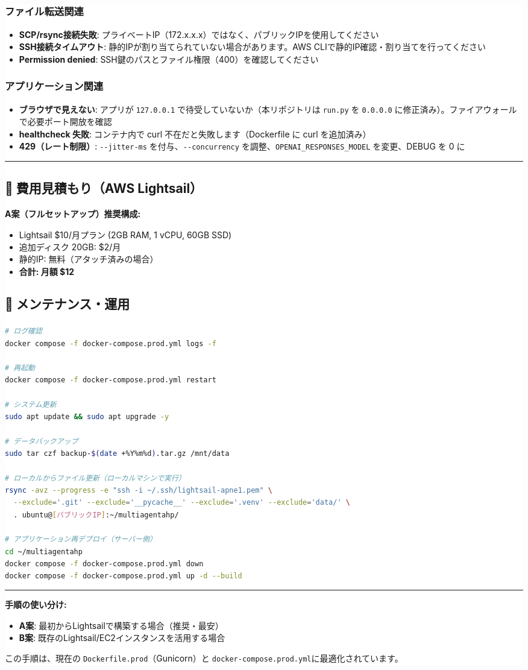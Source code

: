 ### ファイル転送関連
- **SCP/rsync接続失敗**: プライベートIP（172.x.x.x）ではなく、パブリックIPを使用してください
- **SSH接続タイムアウト**: 静的IPが割り当てられていない場合があります。AWS CLIで静的IP確認・割り当てを行ってください
- **Permission denied**: SSH鍵のパスとファイル権限（400）を確認してください

### アプリケーション関連
- **ブラウザで見えない**: アプリが `127.0.0.1` で待受していないか（本リポジトリは `run.py` を `0.0.0.0` に修正済み）。ファイアウォールで必要ポート開放を確認
- **healthcheck 失敗**: コンテナ内で curl 不在だと失敗します（Dockerfile に curl を追加済み）
- **429（レート制限）**: `--jitter-ms` を付与、`--concurrency` を調整、`OPENAI_RESPONSES_MODEL` を変更、DEBUG を 0 に

---

## 📝 費用見積もり（AWS Lightsail）

**A案（フルセットアップ）推奨構成:**
- Lightsail $10/月プラン (2GB RAM, 1 vCPU, 60GB SSD)
- 追加ディスク 20GB: $2/月
- 静的IP: 無料（アタッチ済みの場合）
- **合計: 月額 $12**

## 🔧 メンテナンス・運用

```bash
# ログ確認
docker compose -f docker-compose.prod.yml logs -f

# 再起動
docker compose -f docker-compose.prod.yml restart

# システム更新
sudo apt update && sudo apt upgrade -y

# データバックアップ
sudo tar czf backup-$(date +%Y%m%d).tar.gz /mnt/data

# ローカルからファイル更新（ローカルマシンで実行）
rsync -avz --progress -e "ssh -i ~/.ssh/lightsail-apne1.pem" \
  --exclude='.git' --exclude='__pycache__' --exclude='.venv' --exclude='data/' \
  . ubuntu@[パブリックIP]:~/multiagentahp/

# アプリケーション再デプロイ（サーバー側）
cd ~/multiagentahp
docker compose -f docker-compose.prod.yml down
docker compose -f docker-compose.prod.yml up -d --build
```

---

**手順の使い分け:**
- **A案**: 最初からLightsailで構築する場合（推奨・最安）
- **B案**: 既存のLightsail/EC2インスタンスを活用する場合

この手順は、現在の `Dockerfile.prod`（Gunicorn）と `docker-compose.prod.yml`に最適化されています。
